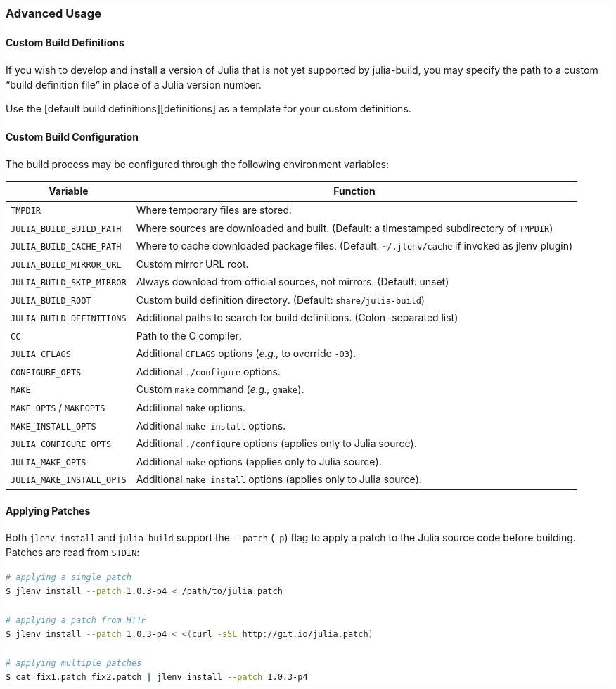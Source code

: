 ### Advanced Usage

#### Custom Build Definitions

If you wish to develop and install a version of Julia that is not yet supported
by julia-build, you may specify the path to a custom “build definition file” in
place of a Julia version number.

Use the [default build definitions][definitions] as a template for your custom
definitions.

#### Custom Build Configuration

The build process may be configured through the following environment variables:

| Variable                 | Function                                                                                         |
| ------------------------ | ------------------------------------------------------------------------------------------------ |
| `TMPDIR`                 | Where temporary files are stored.                                                                |
| `JULIA_BUILD_BUILD_PATH`  | Where sources are downloaded and built. (Default: a timestamped subdirectory of `TMPDIR`)        |
| `JULIA_BUILD_CACHE_PATH`  | Where to cache downloaded package files. (Default: `~/.jlenv/cache` if invoked as jlenv plugin)  |
| `JULIA_BUILD_MIRROR_URL`  | Custom mirror URL root.                                                                          |
| `JULIA_BUILD_SKIP_MIRROR` | Always download from official sources, not mirrors. (Default: unset)                             |
| `JULIA_BUILD_ROOT`        | Custom build definition directory. (Default: `share/julia-build`)                                 |
| `JULIA_BUILD_DEFINITIONS` | Additional paths to search for build definitions. (Colon-separated list)                         |
| `CC`                     | Path to the C compiler.                                                                          |
| `JULIA_CFLAGS`            | Additional `CFLAGS` options (_e.g.,_ to override `-O3`).                                         |
| `CONFIGURE_OPTS`         | Additional `./configure` options.                                                                |
| `MAKE`                   | Custom `make` command (_e.g.,_ `gmake`).                                                         |
| `MAKE_OPTS` / `MAKEOPTS` | Additional `make` options.                                                                       |
| `MAKE_INSTALL_OPTS`      | Additional `make install` options.                                                               |
| `JULIA_CONFIGURE_OPTS`    | Additional `./configure` options (applies only to Julia source).                                 |
| `JULIA_MAKE_OPTS`         | Additional `make` options (applies only to Julia source).                                        |
| `JULIA_MAKE_INSTALL_OPTS` | Additional `make install` options (applies only to Julia source).                                |

#### Applying Patches

Both `jlenv install` and `julia-build` support the `--patch` (`-p`) flag to apply
a patch to the Julia source code before building. Patches are
read from `STDIN`:

```sh
# applying a single patch
$ jlenv install --patch 1.0.3-p4 < /path/to/julia.patch

# applying a patch from HTTP
$ jlenv install --patch 1.0.3-p4 < <(curl -sSL http://git.io/julia.patch)

# applying multiple patches
$ cat fix1.patch fix2.patch | jlenv install --patch 1.0.3-p4
```
